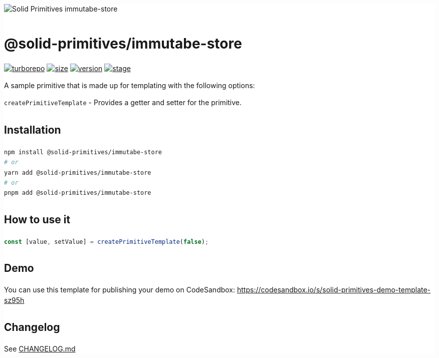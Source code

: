 <p>
  <img width="100%" src="https://assets.solidjs.com/banner?type=Primitives&background=tiles&project=immutabe-store" alt="Solid Primitives immutabe-store">
</p>

# @solid-primitives/immutabe-store

[![turborepo](https://img.shields.io/badge/built%20with-turborepo-cc00ff.svg?style=for-the-badge&logo=turborepo)](https://turborepo.org/)
[![size](https://img.shields.io/bundlephobia/minzip/@solid-primitives/immutabe-store?style=for-the-badge&label=size)](https://bundlephobia.com/package/@solid-primitives/immutabe-store)
[![version](https://img.shields.io/npm/v/@solid-primitives/immutabe-store?style=for-the-badge)](https://www.npmjs.com/package/@solid-primitives/immutabe-store)
[![stage](https://img.shields.io/endpoint?style=for-the-badge&url=https%3A%2F%2Fraw.githubusercontent.com%2Fsolidjs-community%2Fsolid-primitives%2Fmain%2Fassets%2Fbadges%2Fstage-0.json)](https://github.com/solidjs-community/solid-primitives#contribution-process)

A sample primitive that is made up for templating with the following options:

`createPrimitiveTemplate` - Provides a getter and setter for the primitive.

## Installation

```bash
npm install @solid-primitives/immutabe-store
# or
yarn add @solid-primitives/immutabe-store
# or
pnpm add @solid-primitives/immutabe-store
```

## How to use it

```ts
const [value, setValue] = createPrimitiveTemplate(false);
```

## Demo

You can use this template for publishing your demo on CodeSandbox: https://codesandbox.io/s/solid-primitives-demo-template-sz95h

## Changelog

See [CHANGELOG.md](./CHANGELOG.md)
